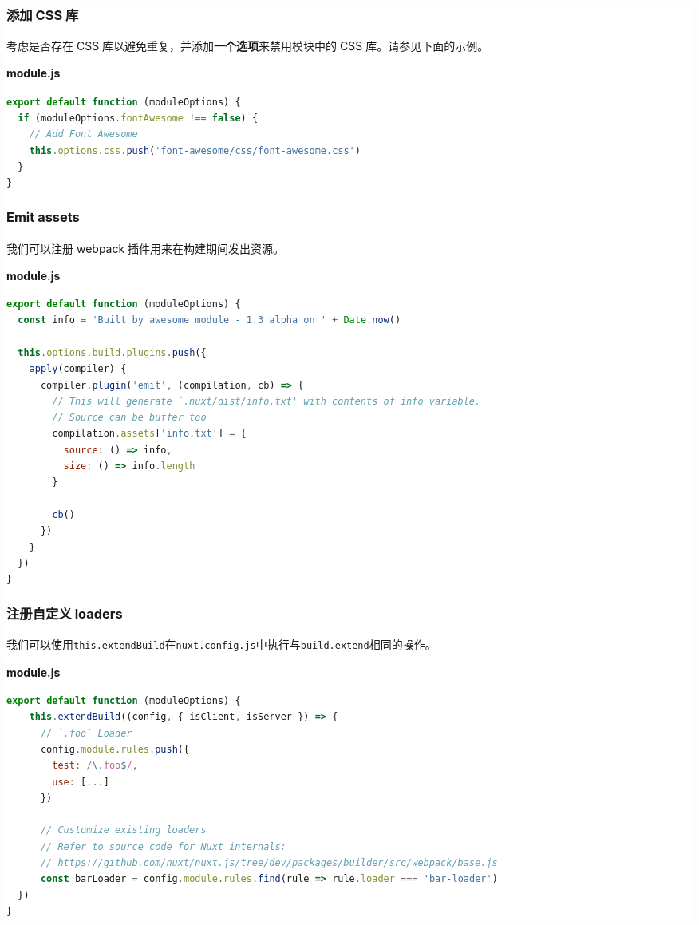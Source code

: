 ### 添加 CSS 库

考虑是否存在 CSS 库以避免重复，并添加**一个选项**来禁用模块中的 CSS 库。请参见下面的示例。

**module.js**

```js
export default function (moduleOptions) {
  if (moduleOptions.fontAwesome !== false) {
    // Add Font Awesome
    this.options.css.push('font-awesome/css/font-awesome.css')
  }
}
```

### Emit assets

我们可以注册 webpack 插件用来在构建期间发出资源。

**module.js**

```js
export default function (moduleOptions) {
  const info = 'Built by awesome module - 1.3 alpha on ' + Date.now()

  this.options.build.plugins.push({
    apply(compiler) {
      compiler.plugin('emit', (compilation, cb) => {
        // This will generate `.nuxt/dist/info.txt' with contents of info variable.
        // Source can be buffer too
        compilation.assets['info.txt'] = {
          source: () => info,
          size: () => info.length
        }

        cb()
      })
    }
  })
}
```

### 注册自定义 loaders

我们可以使用`this.extendBuild`在`nuxt.config.js`中执行与`build.extend`相同的操作。

**module.js**

```js
export default function (moduleOptions) {
    this.extendBuild((config, { isClient, isServer }) => {
      // `.foo` Loader
      config.module.rules.push({
        test: /\.foo$/,
        use: [...]
      })

      // Customize existing loaders
      // Refer to source code for Nuxt internals:
      // https://github.com/nuxt/nuxt.js/tree/dev/packages/builder/src/webpack/base.js
      const barLoader = config.module.rules.find(rule => rule.loader === 'bar-loader')
  })
}
```
